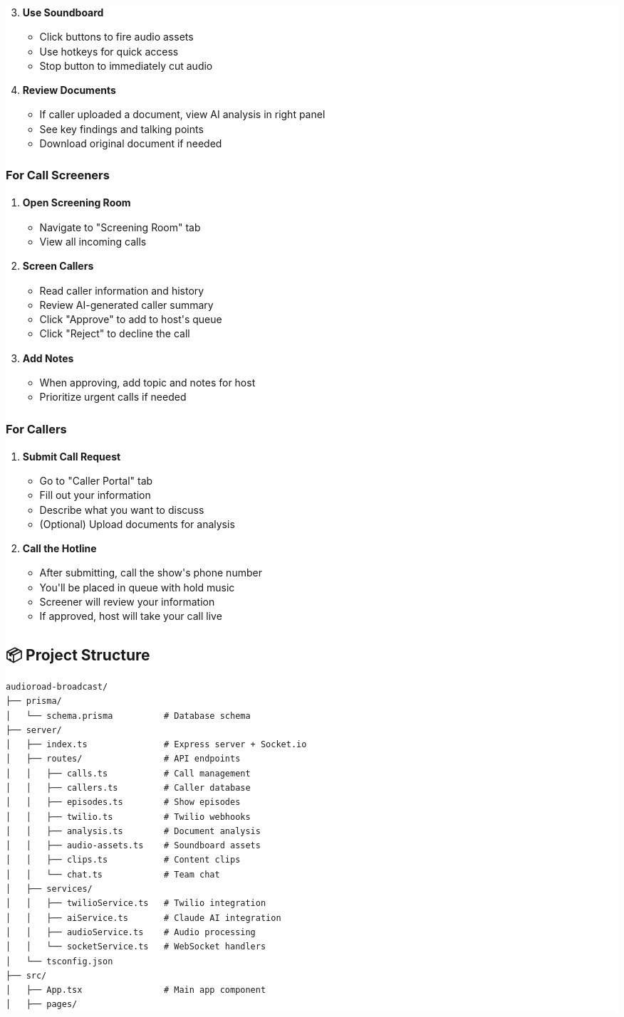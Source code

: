 3. **Use Soundboard**
   - Click buttons to fire audio assets
   - Use hotkeys for quick access
   - Stop button to immediately cut audio

4. **Review Documents**
   - If caller uploaded a document, view AI analysis in right panel
   - See key findings and talking points
   - Download original document if needed

### For Call Screeners

1. **Open Screening Room**
   - Navigate to "Screening Room" tab
   - View all incoming calls

2. **Screen Callers**
   - Read caller information and history
   - Review AI-generated caller summary
   - Click "Approve" to add to host's queue
   - Click "Reject" to decline the call

3. **Add Notes**
   - When approving, add topic and notes for host
   - Prioritize urgent calls if needed

### For Callers

1. **Submit Call Request**
   - Go to "Caller Portal" tab
   - Fill out your information
   - Describe what you want to discuss
   - (Optional) Upload documents for analysis

2. **Call the Hotline**
   - After submitting, call the show's phone number
   - You'll be placed in queue with hold music
   - Screener will review your information
   - If approved, host will take your call live

## 📦 Project Structure

```
audioroad-broadcast/
├── prisma/
│   └── schema.prisma          # Database schema
├── server/
│   ├── index.ts               # Express server + Socket.io
│   ├── routes/                # API endpoints
│   │   ├── calls.ts           # Call management
│   │   ├── callers.ts         # Caller database
│   │   ├── episodes.ts        # Show episodes
│   │   ├── twilio.ts          # Twilio webhooks
│   │   ├── analysis.ts        # Document analysis
│   │   ├── audio-assets.ts    # Soundboard assets
│   │   ├── clips.ts           # Content clips
│   │   └── chat.ts            # Team chat
│   ├── services/
│   │   ├── twilioService.ts   # Twilio integration
│   │   ├── aiService.ts       # Claude AI integration
│   │   ├── audioService.ts    # Audio processing
│   │   └── socketService.ts   # WebSocket handlers
│   └── tsconfig.json
├── src/
│   ├── App.tsx                # Main app component
│   ├── pages/
```